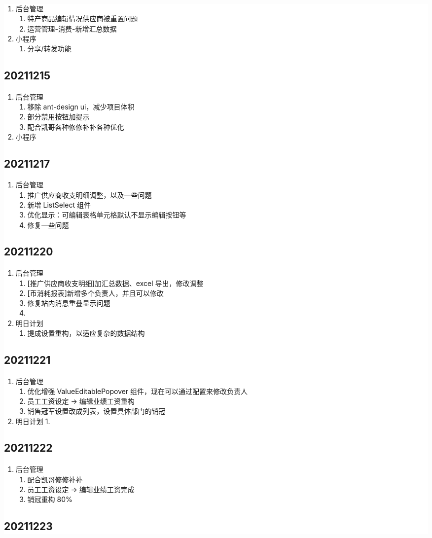 1. 后台管理
   1. 特产商品编辑情况供应商被重置问题
   2. 运营管理-消费-新增汇总数据
2. 小程序
   1. 分享/转发功能

## 20211215

1. 后台管理
   1. 移除 ant-design ui，减少项目体积
   2. 部分禁用按钮加提示
   3. 配合凯哥各种修修补补各种优化
2. 小程序

## 20211217

1. 后台管理
   1. 推广供应商收支明细调整，以及一些问题
   2. 新增 ListSelect 组件
   3. 优化显示：可编辑表格单元格默认不显示编辑按钮等
   4. 修复一些问题

## 20211220

1. 后台管理
   1. [推广供应商收支明细]加汇总数据、excel 导出，修改调整
   2. [币消耗报表]新增多个负责人，并且可以修改
   3. 修复站内消息重叠显示问题
   4.
2. 明日计划
   1. 提成设置重构，以适应复杂的数据结构

## 20211221

1. 后台管理
   1. 优化增强 ValueEditablePopover 组件，现在可以通过配置来修改负责人
   2. 员工工资设定 -> 编辑业绩工资重构
   3. 销售冠军设置改成列表，设置具体部门的销冠
2. 明日计划
   1.

## 20211222

1. 后台管理
   1. 配合凯哥修修补补
   2. 员工工资设定 -> 编辑业绩工资完成
   3. 销冠重构 80%

## 20211223
